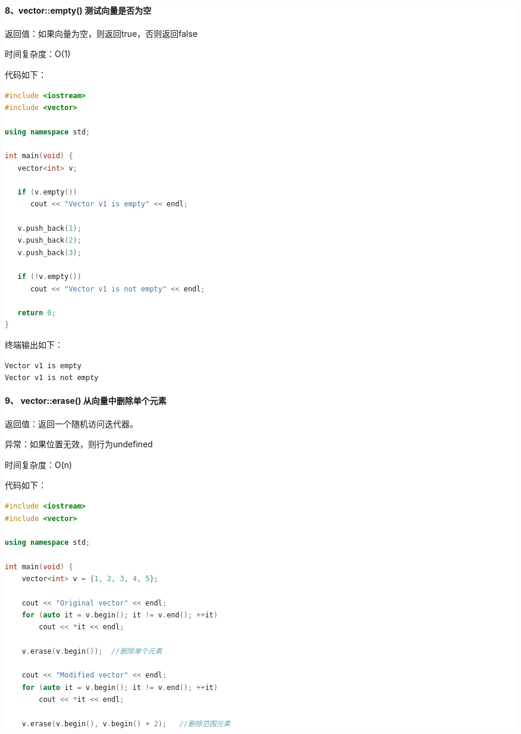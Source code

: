 #### 8、vector::empty() 测试向量是否为空

返回值：如果向量为空，则返回true，否则返回false

时间复杂度：O(1)

代码如下：

```cpp
#include <iostream>
#include <vector>

using namespace std;

int main(void) {
   vector<int> v;

   if (v.empty())
      cout << "Vector v1 is empty" << endl;

   v.push_back(1);
   v.push_back(2);
   v.push_back(3);

   if (!v.empty())
      cout << "Vector v1 is not empty" << endl;

   return 0;
}
```

终端输出如下：

```bash
Vector v1 is empty
Vector v1 is not empty
```

#### 9、 vector::erase() 从向量中删除单个元素

返回值：返回一个随机访问迭代器。

异常：如果位置无效，则行为undefined

时间复杂度：O(n)

代码如下：

```cpp
#include <iostream>
#include <vector>

using namespace std;

int main(void) {
    vector<int> v = {1, 2, 3, 4, 5};

    cout << "Original vector" << endl;
    for (auto it = v.begin(); it != v.end(); ++it)
        cout << *it << endl;

    v.erase(v.begin());  //删除单个元素

    cout << "Modified vector" << endl;
    for (auto it = v.begin(); it != v.end(); ++it)
        cout << *it << endl;

    v.erase(v.begin(), v.begin() + 2);   //删除范围元素

```
